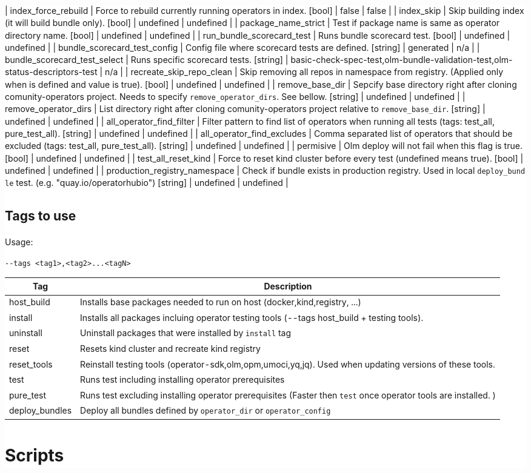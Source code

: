 | index_force_rebuild | Force to rebuild currently running operators in index. [bool] | false | false |
| index_skip | Skip building index (it will build bundle only). [bool] | undefined | undefined |
| package_name_strict | Test if package name is same as operator directory name. [bool] | undefined | undefined |
| run_bundle_scorecard_test | Runs bundle scorecard test. [bool] | undefined | undefined |
| bundle_scorecard_test_config | Config file where scorecard tests are defined. [string] | generated | n/a |
| bundle_scorecard_test_select | Runs specific scorecard tests. [string] | basic-check-spec-test,olm-bundle-validation-test,olm-status-descriptors-test | n/a |
| recreate_skip_repo_clean | Skip removing all repos in namespace from registry. (Applied only when is defined and value is true). [bool] | undefined | undefined |
| remove_base_dir | Sepcify base directory right after cloning comunity-operators project. Needs to specify `remove_operator_dirs`. See bellow. [string] | undefined | undefined |
| remove_operator_dirs | List directory right after cloning comunity-operators project relative to `remove_base_dir`. [string] | undefined | undefined |
| all_operator_find_filter | Filter pattern to find list of operators when running all tests (tags: test_all, pure_test_all). [string] | undefined | undefined |
| all_operator_find_excludes | Comma separated list of operators that should be excluded (tags: test_all, pure_test_all). [string] | undefined | undefined |
| permisive | Olm deploy will not fail when this flag is true. [bool] | undefined | undefined |
| test_all_reset_kind | Force to reset kind cluster before every test (undefined means true). [bool] | undefined | undefined |
| production_registry_namespace | Check if bundle exists in production registry. Used in local `deploy_bundle` test. (e.g. "quay.io/operatorhubio") [string] | undefined | undefined |

## Tags to use

Usage:

```
--tags <tag1>,<tag2>...<tagN>
```

| Tag  | Description |
|---|---|
|host_build| Installs base packages needed to run on host (docker,kind,registry, ...) |
|install| Installs all packages incluing operator testing tools (--tags host_build + testing tools). |
|uninstall| Uninstall packages that were installed by `install` tag|
|reset| Resets kind cluster and recreate kind registry |
|reset_tools| Reinstall testing tools (operator-sdk,olm,opm,umoci,yq,jq). Used when updating versions of these tools. |
|test| Runs test including installing operator prerequisites |
|pure_test| Runs test excluding installing operator prerequisites (Faster then `test` once operator tools are installed. ) |
|deploy_bundles| Deploy all bundles defined by `operator_dir` or `operator_config` |


# Scripts
